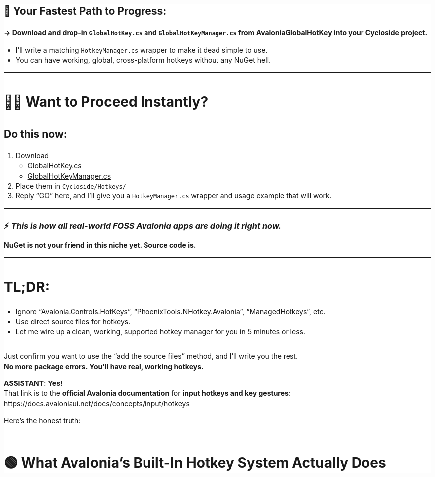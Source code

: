 ## 🚨 **Your Fastest Path to Progress:**

**→ Download and drop-in `GlobalHotKey.cs` and `GlobalHotKeyManager.cs` from [AvaloniaGlobalHotKey](https://github.com/wieslawsoltes/AvaloniaGlobalHotKey/tree/master/src/AvaloniaGlobalHotKey) into your Cycloside project.**
- I’ll write a matching `HotkeyManager.cs` wrapper to make it dead simple to use.
- You can have working, global, cross-platform hotkeys without any NuGet hell.

---

# 🧑‍💻 **Want to Proceed Instantly?**

## **Do this now:**
1. Download  
   - [GlobalHotKey.cs](https://github.com/wieslawsoltes/AvaloniaGlobalHotKey/blob/master/src/AvaloniaGlobalHotKey/GlobalHotKey.cs)  
   - [GlobalHotKeyManager.cs](https://github.com/wieslawsoltes/AvaloniaGlobalHotKey/blob/master/src/AvaloniaGlobalHotKey/GlobalHotKeyManager.cs)
2. Place them in `Cycloside/Hotkeys/`
3. Reply “GO” here, and I’ll give you a `HotkeyManager.cs` wrapper and usage example that will work.

---

### ⚡ *This is how all real-world FOSS Avalonia apps are doing it right now.*

**NuGet is not your friend in this niche yet. Source code is.**

---

# TL;DR:  
- Ignore “Avalonia.Controls.HotKeys”, “PhoenixTools.NHotkey.Avalonia”, “ManagedHotkeys”, etc.
- Use direct source files for hotkeys.
- Let me wire up a clean, working, supported hotkey manager for you in 5 minutes or less.

---

Just confirm you want to use the “add the source files” method, and I’ll write you the rest.  
**No more package errors. You’ll have real, working hotkeys.**

**ASSISTANT**: **Yes!**  
That link is to the **official Avalonia documentation** for **input hotkeys and key gestures**:  
https://docs.avaloniaui.net/docs/concepts/input/hotkeys

Here’s the honest truth:

---

# 🟢 **What Avalonia’s Built-In Hotkey System Actually Does**
